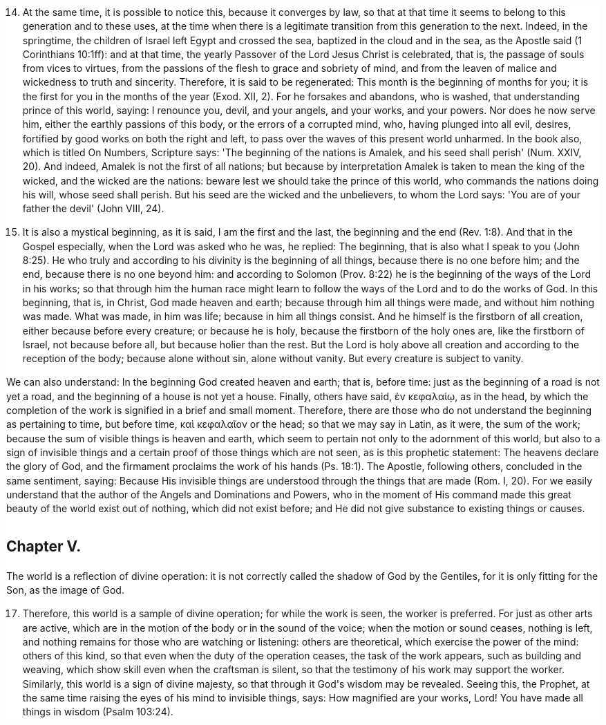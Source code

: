 14. At the same time, it is possible to notice this, because it converges by law, so that at that time it seems to belong to this generation and to these uses, at the time when there is a legitimate transition from this generation to the next. Indeed, in the springtime, the children of Israel left Egypt and crossed the sea, baptized in the cloud and in the sea, as the Apostle said (1 Corinthians 10:1ff): and at that time, the yearly Passover of the Lord Jesus Christ is celebrated, that is, the passage of souls from vices to virtues, from the passions of the flesh to grace and sobriety of mind, and from the leaven of malice and wickedness to truth and sincerity. Therefore, it is said to be regenerated: This month is the beginning of months for you; it is the first for you in the months of the year (Exod. XII, 2). For he forsakes and abandons, who is washed, that understanding prince of this world, saying: I renounce you, devil, and your angels, and your works, and your powers. Nor does he now serve him, either the earthly passions of this body, or the errors of a corrupted mind, who, having plunged into all evil, desires, fortified by good works on both the right and left, to pass over the waves of this present world unharmed. In the book also, which is titled On Numbers, Scripture says: 'The beginning of the nations is Amalek, and his seed shall perish' (Num. XXIV, 20). And indeed, Amalek is not the first of all nations; but because by interpretation Amalek is taken to mean the king of the wicked, and the wicked are the nations: beware lest we should take the prince of this world, who commands the nations doing his will, whose seed shall perish. But his seed are the wicked and the unbelievers, to whom the Lord says: 'You are of your father the devil' (John VIII, 24).


15. It is also a mystical beginning, as it is said, I am the first and the last, the beginning and the end (Rev. 1:8). And that in the Gospel especially, when the Lord was asked who he was, he replied: The beginning, that is also what I speak to you (John 8:25). He who truly and according to his divinity is the beginning of all things, because there is no one before him; and the end, because there is no one beyond him: and according to Solomon (Prov. 8:22) he is the beginning of the ways of the Lord in his works; so that through him the human race might learn to follow the ways of the Lord and to do the works of God. In this beginning, that is, in Christ, God made heaven and earth; because through him all things were made, and without him nothing was made. What was made, in him was life; because in him all things consist. And he himself is the firstborn of all creation, either because before every creature; or because he is holy, because the firstborn of the holy ones are, like the firstborn of Israel, not because before all, but because holier than the rest. But the Lord is holy above all creation and according to the reception of the body; because alone without sin, alone without vanity. But every creature is subject to vanity.

We can also understand: In the beginning God created heaven and earth; that is, before time: just as the beginning of a road is not yet a road, and the beginning of a house is not yet a house. Finally, others have said, ἐν κεφαλαίῳ, as in the head, by which the completion of the work is signified in a brief and small moment. Therefore, there are those who do not understand the beginning as pertaining to time, but before time, καὶ κεφαλαῖον or the head; so that we may say in Latin, as it were, the sum of the work; because the sum of visible things is heaven and earth, which seem to pertain not only to the adornment of this world, but also to a sign of invisible things and a certain proof of those things which are not seen, as is this prophetic statement: The heavens declare the glory of God, and the firmament proclaims the work of his hands (Ps. 18:1). The Apostle, following others, concluded in the same sentiment, saying: Because His invisible things are understood through the things that are made (Rom. I, 20). For we easily understand that the author of the Angels and Dominations and Powers, who in the moment of His command made this great beauty of the world exist out of nothing, which did not exist before; and He did not give substance to existing things or causes.

<h2 id='tocuniq8'>Chapter V.</h2>

The world is a reflection of divine operation: it is not correctly called the shadow of God by the Gentiles, for it is only fitting for the Son, as the image of God.

17. Therefore, this world is a sample of divine operation; for while the work is seen, the worker is preferred. For just as other arts are active, which are in the motion of the body or in the sound of the voice; when the motion or sound ceases, nothing is left, and nothing remains for those who are watching or listening: others are theoretical, which exercise the power of the mind: others of this kind, so that even when the duty of the operation ceases, the task of the work appears, such as building and weaving, which show skill even when the craftsman is silent, so that the testimony of his work may support the worker. Similarly, this world is a sign of divine majesty, so that through it God's wisdom may be revealed. Seeing this, the Prophet, at the same time raising the eyes of his mind to invisible things, says: How magnified are your works, Lord! You have made all things in wisdom (Psalm 103:24).
